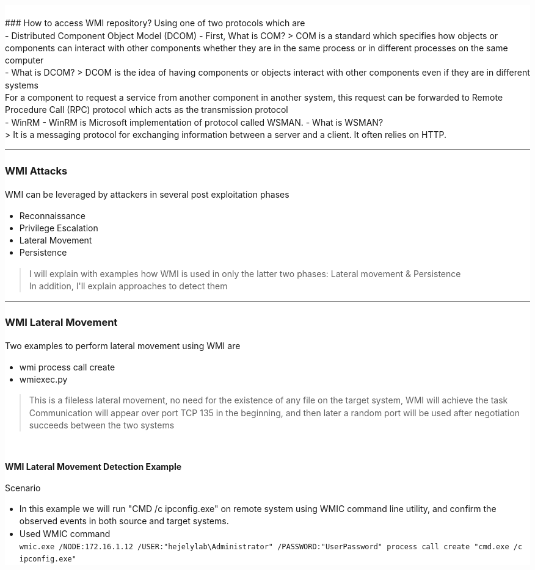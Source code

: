 <br>
### How to access WMI repository?
Using one of two protocols which are<br>
- Distributed Component Object Model (DCOM)
	- First, What is COM? 
	    > COM is a standard which specifies how objects or components can interact with other components whether they are in the same process or in different processes on the same computer<br>
	- What is DCOM?
	    > DCOM is the idea of having components or objects interact with other components even if they are in different systems<br>
		For a component to request a service from another component in another system, this request can be forwarded to Remote Procedure Call (RPC) protocol which acts as the transmission protocol<br>
- WinRM
	- WinRM is Microsoft implementation of protocol called WSMAN.
		- What is WSMAN?<br>
		    > It is a messaging protocol for exchanging information between a server and a client. It often relies on HTTP.

---

### WMI Attacks
WMI can be leveraged by attackers in several post exploitation phases
- Reconnaissance
- Privilege Escalation
- Lateral Movement
- Persistence
	
> I will explain with examples how WMI is used in only the latter two phases: Lateral movement & Persistence<br>
In addition, I'll explain approaches to detect them
	
---

### WMI Lateral Movement
Two examples to perform lateral movement using WMI are
- wmi process call create
- wmiexec.py<br>

> This is a fileless lateral movement, no need for the existence of any file on the target system, WMI will achieve the task<br>
Communication will appear over port TCP 135 in the beginning, and then later a random port will be used after negotiation succeeds between the two systems<br>
<br>

**WMI Lateral Movement Detection Example**

Scenario<br>
- In this example we will run "CMD /c ipconfig.exe" on remote system using WMIC command line utility, and confirm the observed events in both source and target systems.
- Used WMIC command<br>
 `wmic.exe /NODE:172.16.1.12 /USER:"hejelylab\Administrator" /PASSWORD:"UserPassword" process call create "cmd.exe /c ipconfig.exe"`<br>
 
